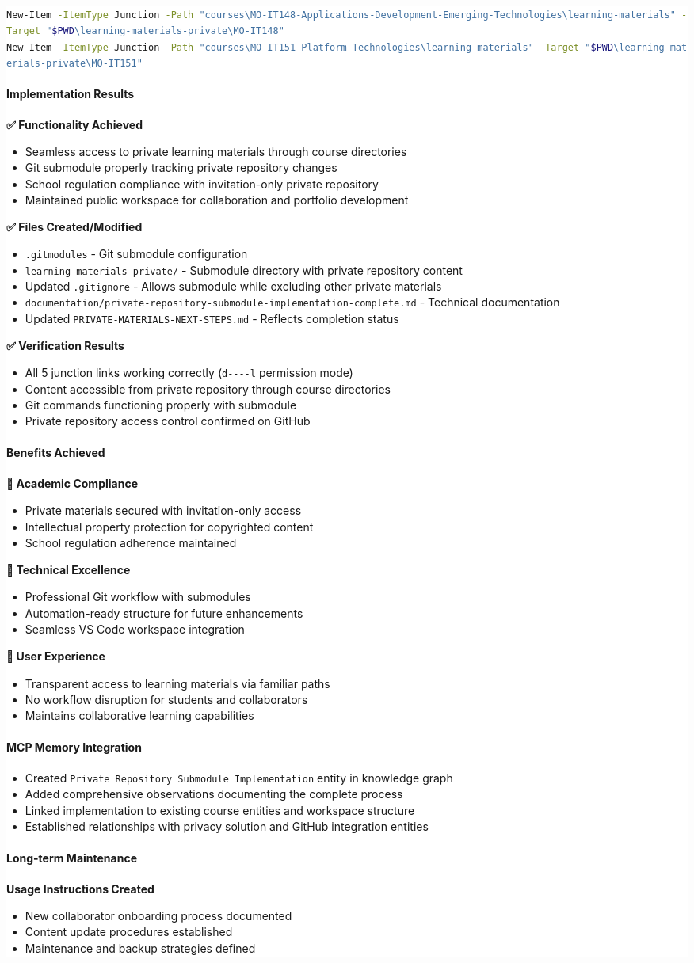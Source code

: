 ```bash
New-Item -ItemType Junction -Path "courses\MO-IT148-Applications-Development-Emerging-Technologies\learning-materials" -Target "$PWD\learning-materials-private\MO-IT148"
New-Item -ItemType Junction -Path "courses\MO-IT151-Platform-Technologies\learning-materials" -Target "$PWD\learning-materials-private\MO-IT151"
```

#### **Implementation Results**

**✅ Functionality Achieved**
- Seamless access to private learning materials through course directories
- Git submodule properly tracking private repository changes
- School regulation compliance with invitation-only private repository
- Maintained public workspace for collaboration and portfolio development

**✅ Files Created/Modified**
- `.gitmodules` - Git submodule configuration
- `learning-materials-private/` - Submodule directory with private repository content
- Updated `.gitignore` - Allows submodule while excluding other private materials
- `documentation/private-repository-submodule-implementation-complete.md` - Technical documentation
- Updated `PRIVATE-MATERIALS-NEXT-STEPS.md` - Reflects completion status

**✅ Verification Results**
- All 5 junction links working correctly (`d----l` permission mode)
- Content accessible from private repository through course directories
- Git commands functioning properly with submodule
- Private repository access control confirmed on GitHub

#### **Benefits Achieved**

**🎯 Academic Compliance**
- Private materials secured with invitation-only access
- Intellectual property protection for copyrighted content
- School regulation adherence maintained

**🎯 Technical Excellence**
- Professional Git workflow with submodules
- Automation-ready structure for future enhancements
- Seamless VS Code workspace integration

**🎯 User Experience**
- Transparent access to learning materials via familiar paths
- No workflow disruption for students and collaborators
- Maintains collaborative learning capabilities

#### **MCP Memory Integration**

- Created `Private Repository Submodule Implementation` entity in knowledge graph
- Added comprehensive observations documenting the complete process
- Linked implementation to existing course entities and workspace structure
- Established relationships with privacy solution and GitHub integration entities

#### **Long-term Maintenance**

**Usage Instructions Created**
- New collaborator onboarding process documented
- Content update procedures established
- Maintenance and backup strategies defined
